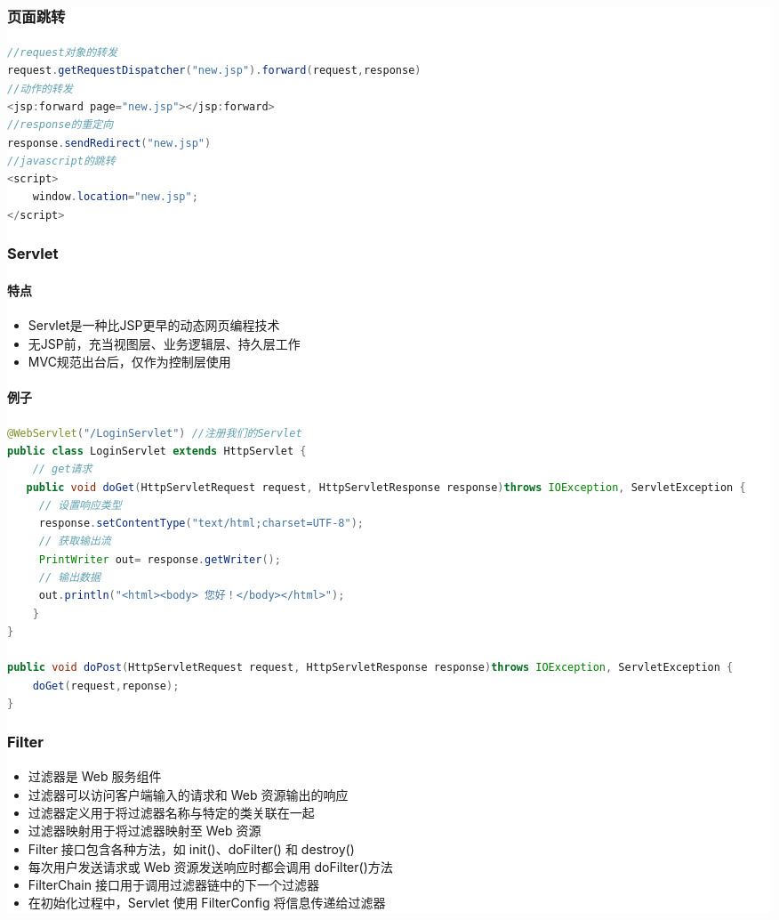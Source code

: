 ### 页面跳转

```java
//request对象的转发
request.getRequestDispatcher("new.jsp").forward(request,response)
//动作的转发
<jsp:forward page="new.jsp"></jsp:forward>
//response的重定向
response.sendRedirect("new.jsp")
//javascript的跳转
<script>
	window.location="new.jsp";
</script>

```

### Servlet

#### 特点

- Servlet是一种比JSP更早的动态网页编程技术
- 无JSP前，充当视图层、业务逻辑层、持久层工作
- MVC规范出台后，仅作为控制层使用

#### 例子

```java
@WebServlet("/LoginServlet") //注册我们的Servlet
public class LoginServlet extends HttpServlet {
    // get请求
   public void doGet(HttpServletRequest request, HttpServletResponse response)throws IOException, ServletException {
     // 设置响应类型
     response.setContentType("text/html;charset=UTF-8");
     // 获取输出流
     PrintWriter out= response.getWriter();
     // 输出数据
     out.println("<html><body> 您好！</body></html>");
    }
}

public void doPost(HttpServletRequest request, HttpServletResponse response)throws IOException, ServletException {
    doGet(request,reponse);
}

```

### Filter



- 过滤器是 Web 服务组件
- 过滤器可以访问客户端输入的请求和 Web 资源输出的响应
- 过滤器定义用于将过滤器名称与特定的类关联在一起
- 过滤器映射用于将过滤器映射至 Web 资源
- Filter 接口包含各种方法，如 init()、doFilter() 和 destroy()
- 每次用户发送请求或 Web 资源发送响应时都会调用 doFilter()方法
- FilterChain 接口用于调用过滤器链中的下一个过滤器
- 在初始化过程中，Servlet 使用 FilterConfig 将信息传递给过滤器
